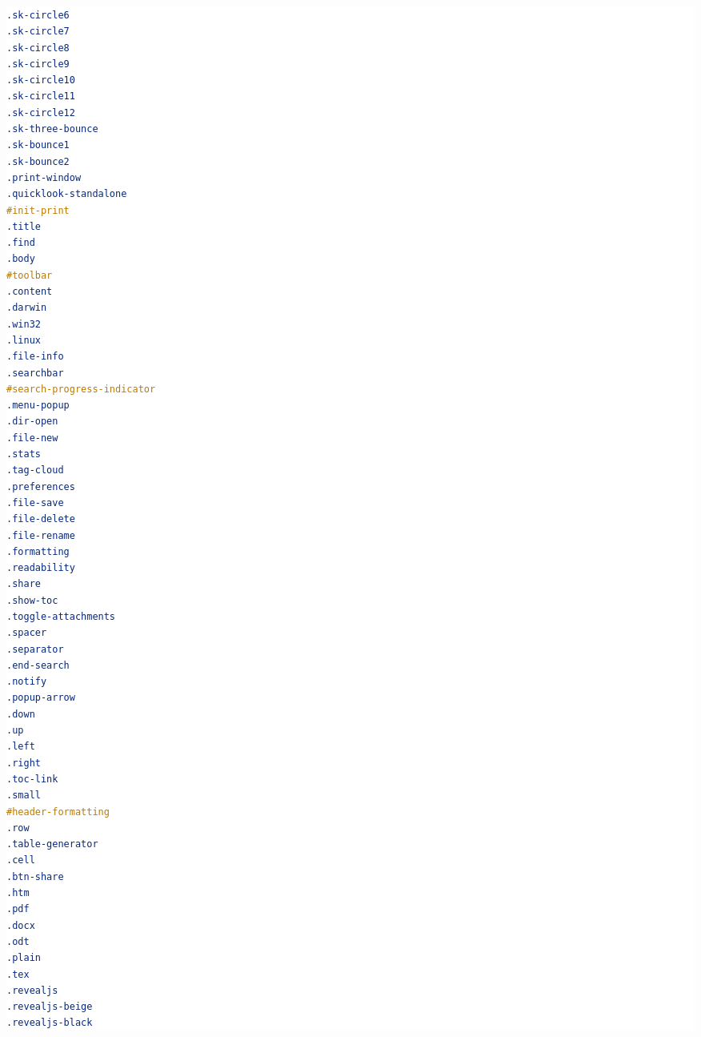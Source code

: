```css
.sk-circle6
.sk-circle7
.sk-circle8
.sk-circle9
.sk-circle10
.sk-circle11
.sk-circle12
.sk-three-bounce
.sk-bounce1
.sk-bounce2
.print-window
.quicklook-standalone
#init-print
.title
.find
.body
#toolbar
.content
.darwin
.win32
.linux
.file-info
.searchbar
#search-progress-indicator
.menu-popup
.dir-open
.file-new
.stats
.tag-cloud
.preferences
.file-save
.file-delete
.file-rename
.formatting
.readability
.share
.show-toc
.toggle-attachments
.spacer
.separator
.end-search
.notify
.popup-arrow
.down
.up
.left
.right
.toc-link
.small
#header-formatting
.row
.table-generator
.cell
.btn-share
.htm
.pdf
.docx
.odt
.plain
.tex
.revealjs
.revealjs-beige
.revealjs-black
```